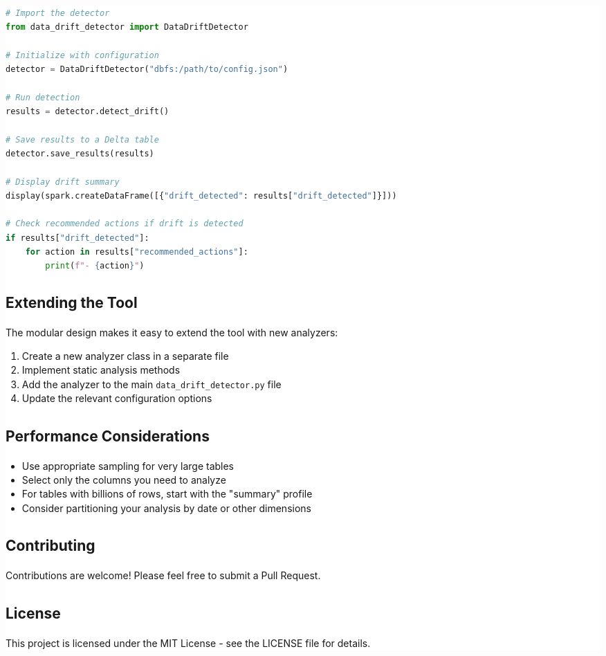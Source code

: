 ```python
# Import the detector
from data_drift_detector import DataDriftDetector

# Initialize with configuration
detector = DataDriftDetector("dbfs:/path/to/config.json")

# Run detection
results = detector.detect_drift()

# Save results to a Delta table
detector.save_results(results)

# Display drift summary
display(spark.createDataFrame([{"drift_detected": results["drift_detected"]}]))

# Check recommended actions if drift is detected
if results["drift_detected"]:
    for action in results["recommended_actions"]:
        print(f"- {action}")
```

## Extending the Tool

The modular design makes it easy to extend the tool with new analyzers:

1. Create a new analyzer class in a separate file
2. Implement static analysis methods
3. Add the analyzer to the main `data_drift_detector.py` file
4. Update the relevant configuration options

## Performance Considerations

- Use appropriate sampling for very large tables
- Select only the columns you need to analyze
- For tables with billions of rows, start with the "summary" profile
- Consider partitioning your analysis by date or other dimensions

## Contributing

Contributions are welcome! Please feel free to submit a Pull Request.

## License

This project is licensed under the MIT License - see the LICENSE file for details. 